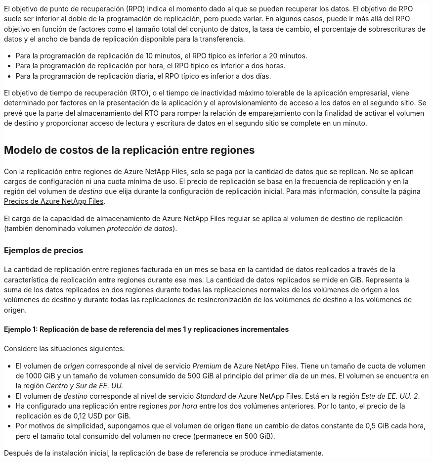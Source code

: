 El objetivo de punto de recuperación (RPO) indica el momento dado al que se pueden recuperar los datos. El objetivo de RPO suele ser inferior al doble de la programación de replicación, pero puede variar. En algunos casos, puede ir más allá del RPO objetivo en función de factores como el tamaño total del conjunto de datos, la tasa de cambio, el porcentaje de sobrescrituras de datos y el ancho de banda de replicación disponible para la transferencia.   

* Para la programación de replicación de 10 minutos, el RPO típico es inferior a 20 minutos.  
* Para la programación de replicación por hora, el RPO típico es inferior a dos horas.  
* Para la programación de replicación diaria, el RPO típico es inferior a dos días.  

El objetivo de tiempo de recuperación (RTO), o el tiempo de inactividad máximo tolerable de la aplicación empresarial, viene determinado por factores en la presentación de la aplicación y el aprovisionamiento de acceso a los datos en el segundo sitio. Se prevé que la parte del almacenamiento del RTO para romper la relación de emparejamiento con la finalidad de activar el volumen de destino y proporcionar acceso de lectura y escritura de datos en el segundo sitio se complete en un minuto.

## <a name="cost-model-for-cross-region-replication"></a>Modelo de costos de la replicación entre regiones  

Con la replicación entre regiones de Azure NetApp Files, solo se paga por la cantidad de datos que se replican. No se aplican cargos de configuración ni una cuota mínima de uso. El precio de replicación se basa en la frecuencia de replicación y en la región del volumen de *destino* que elija durante la configuración de replicación inicial. Para más información, consulte la página [Precios de Azure NetApp Files](https://azure.microsoft.com/pricing/details/netapp/).  

El cargo de la capacidad de almacenamiento de Azure NetApp Files regular se aplica al volumen de destino de replicación (también denominado volumen *protección de datos*). 

### <a name="pricing-examples"></a>Ejemplos de precios

La cantidad de replicación entre regiones facturada en un mes se basa en la cantidad de datos replicados a través de la característica de replicación entre regiones durante ese mes. La cantidad de datos replicados se mide en GiB. Representa la suma de los datos replicados en dos regiones durante todas las replicaciones normales de los volúmenes de origen a los volúmenes de destino y durante todas las replicaciones de resincronización de los volúmenes de destino a los volúmenes de origen.

#### <a name="example-1-month-1-baseline-replication-and-incremental-replications"></a>Ejemplo 1: Replicación de base de referencia del mes 1 y replicaciones incrementales

Considere las situaciones siguientes:

* El volumen de *origen* corresponde al nivel de servicio *Premium* de Azure NetApp Files. Tiene un tamaño de cuota de volumen de 1000 GiB y un tamaño de volumen consumido de 500 GiB al principio del primer día de un mes. El volumen se encuentra en la región *Centro y Sur de EE. UU.*
* El volumen de *destino* corresponde al nivel de servicio *Standard* de Azure NetApp Files. Está en la región *Este de EE. UU. 2*.
* Ha configurado una replicación entre regiones *por hora* entre los dos volúmenes anteriores. Por lo tanto, el precio de la replicación es de 0,12 USD por GiB.
* Por motivos de simplicidad, supongamos que el volumen de origen tiene un cambio de datos constante de 0,5 GiB cada hora, pero el tamaño total consumido del volumen no crece (permanece en 500 GiB). 

Después de la instalación inicial, la replicación de base de referencia se produce inmediatamente.  
